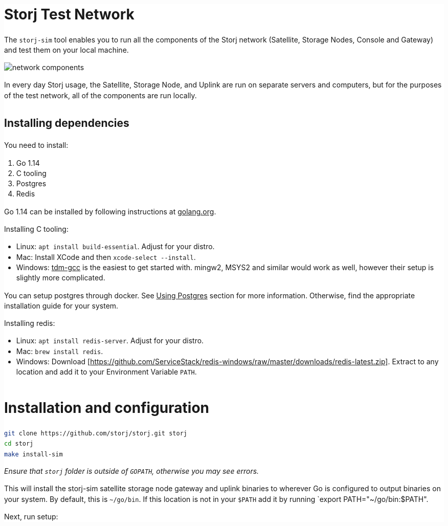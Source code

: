 # Storj Test Network

The `storj-sim` tool enables you to run all the components of the Storj network (Satellite, Storage Nodes, Console and Gateway) and test them on your local machine.

![network components](assets/components.png)

In every day Storj usage, the Satellite, Storage Node, and Uplink are run
on separate servers and computers, but for the purposes of the test network,
all of the components are run locally.

## Installing dependencies

You need to install:

1. Go 1.14
2. C tooling
3. Postgres
4. Redis

Go 1.14 can be installed by following instructions at [golang.org](https://www.golang.org/).

Installing C tooling:

* Linux: `apt install build-essential`. Adjust for your distro.
* Mac: Install XCode and then `xcode-select --install`.
* Windows: [tdm-gcc](https://jmeubank.github.io/tdm-gcc/) is the easiest to get started with. mingw2, MSYS2 and similar would work as well, however their setup is slightly more complicated.

You can setup postgres through docker. See [Using Postgres](#Using-Postgres) section for more information. Otherwise, find the appropriate installation guide for your system.

Installing redis:

* Linux: `apt install redis-server`. Adjust for your distro.
* Mac: `brew install redis`.
* Windows: Download [https://github.com/ServiceStack/redis-windows/raw/master/downloads/redis-latest.zip]. Extract to any location and add it to your Environment Variable `PATH`.

# Installation and configuration

```bash
git clone https://github.com/storj/storj.git storj
cd storj
make install-sim
```

_Ensure that `storj` folder is outside of `GOPATH`, otherwise you may see errors._

This will install the storj-sim satellite storage node gateway and uplink binaries to wherever Go is configured to output binaries on your system. By default, this is `~/go/bin`. If this location is not in your `$PATH` add it by running `export PATH="~/go/bin:$PATH".


Next, run setup:
